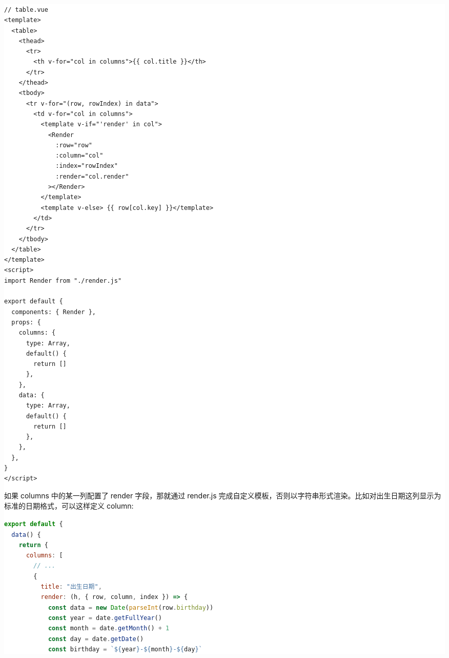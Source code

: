 ```vue
// table.vue
<template>
  <table>
    <thead>
      <tr>
        <th v-for="col in columns">{{ col.title }}</th>
      </tr>
    </thead>
    <tbody>
      <tr v-for="(row, rowIndex) in data">
        <td v-for="col in columns">
          <template v-if="'render' in col">
            <Render
              :row="row"
              :column="col"
              :index="rowIndex"
              :render="col.render"
            ></Render>
          </template>
          <template v-else> {{ row[col.key] }}</template>
        </td>
      </tr>
    </tbody>
  </table>
</template>
<script>
import Render from "./render.js"

export default {
  components: { Render },
  props: {
    columns: {
      type: Array,
      default() {
        return []
      },
    },
    data: {
      type: Array,
      default() {
        return []
      },
    },
  },
}
</script>
```

如果 columns 中的某一列配置了 render 字段，那就通过 render.js 完成自定义模板，否则以字符串形式渲染。比如对出生日期这列显示为标准的日期格式，可以这样定义 column:

```js
export default {
  data() {
    return {
      columns: [
        // ...
        {
          title: "出生日期",
          render: (h, { row, column, index }) => {
            const data = new Date(parseInt(row.birthday))
            const year = date.getFullYear()
            const month = date.getMonth() + 1
            const day = date.getDate()
            const birthday = `${year}-${month}-${day}`
```